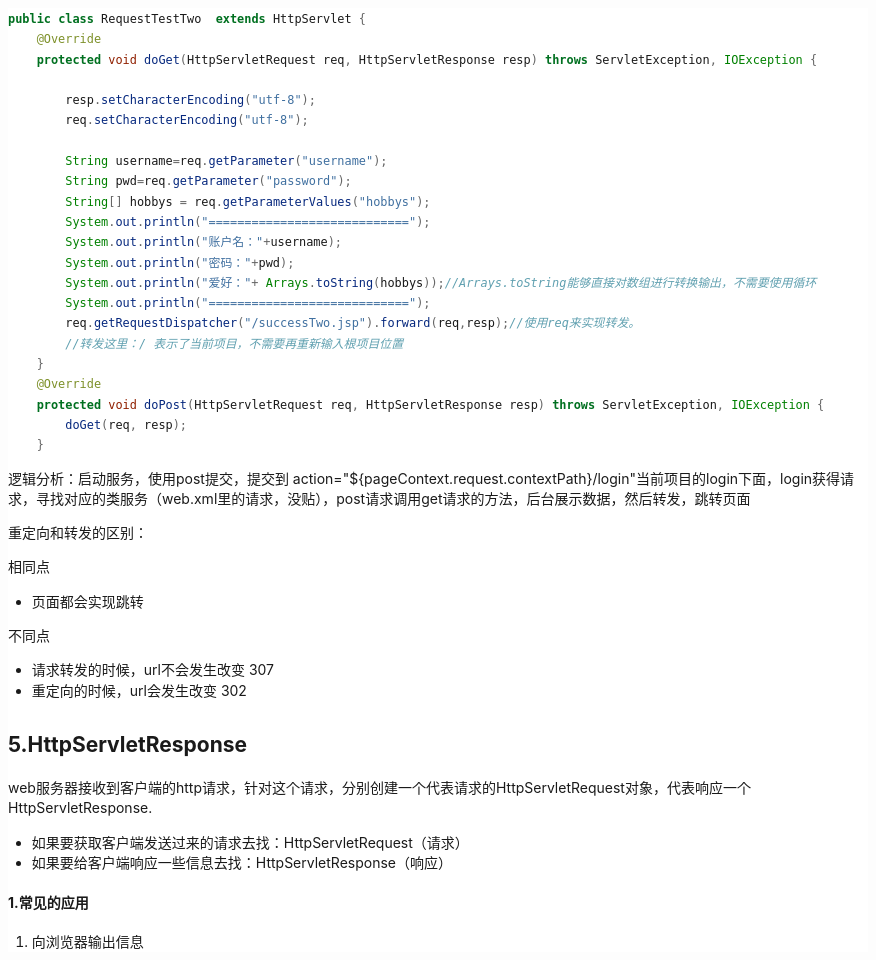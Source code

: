 ~~~java
public class RequestTestTwo  extends HttpServlet {
    @Override
    protected void doGet(HttpServletRequest req, HttpServletResponse resp) throws ServletException, IOException {

        resp.setCharacterEncoding("utf-8");
        req.setCharacterEncoding("utf-8");

        String username=req.getParameter("username");
        String pwd=req.getParameter("password");
        String[] hobbys = req.getParameterValues("hobbys");
        System.out.println("============================");
        System.out.println("账户名："+username);
        System.out.println("密码："+pwd);
        System.out.println("爱好："+ Arrays.toString(hobbys));//Arrays.toString能够直接对数组进行转换输出，不需要使用循环
        System.out.println("============================");
        req.getRequestDispatcher("/successTwo.jsp").forward(req,resp);//使用req来实现转发。
        //转发这里：/ 表示了当前项目，不需要再重新输入根项目位置
    }
    @Override
    protected void doPost(HttpServletRequest req, HttpServletResponse resp) throws ServletException, IOException {
        doGet(req, resp);
    }

~~~



逻辑分析：启动服务，使用post提交，提交到 action="${pageContext.request.contextPath}/login"当前项目的login下面，login获得请求，寻找对应的类服务（web.xml里的请求，没贴），post请求调用get请求的方法，后台展示数据，然后转发，跳转页面



重定向和转发的区别：

相同点

- 页面都会实现跳转

不同点

- 请求转发的时候，url不会发生改变   307
- 重定向的时候，url会发生改变  302

## 5.HttpServletResponse

web服务器接收到客户端的http请求，针对这个请求，分别创建一个代表请求的HttpServletRequest对象，代表响应一个HttpServletResponse.

- 如果要获取客户端发送过来的请求去找：HttpServletRequest（请求）
- 如果要给客户端响应一些信息去找：HttpServletResponse（响应）

#### 1.常见的应用

1. 向浏览器输出信息
